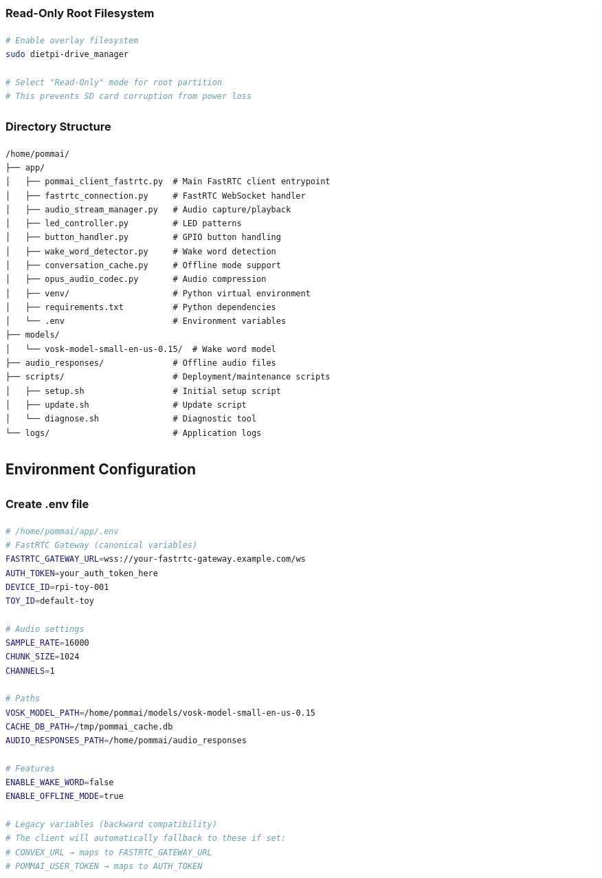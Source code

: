 ### Read-Only Root Filesystem
```bash
# Enable overlay filesystem
sudo dietpi-drive_manager

# Select "Read-Only" mode for root partition
# This prevents SD card corruption from power loss
```

### Directory Structure
```
/home/pommai/
├── app/
│   ├── pommai_client_fastrtc.py  # Main FastRTC client entrypoint
│   ├── fastrtc_connection.py     # FastRTC WebSocket handler
│   ├── audio_stream_manager.py   # Audio capture/playback
│   ├── led_controller.py         # LED patterns
│   ├── button_handler.py         # GPIO button handling
│   ├── wake_word_detector.py     # Wake word detection
│   ├── conversation_cache.py     # Offline mode support
│   ├── opus_audio_codec.py       # Audio compression
│   ├── venv/                     # Python virtual environment
│   ├── requirements.txt          # Python dependencies
│   └── .env                      # Environment variables
├── models/
│   └── vosk-model-small-en-us-0.15/  # Wake word model
├── audio_responses/              # Offline audio files
├── scripts/                      # Deployment/maintenance scripts
│   ├── setup.sh                  # Initial setup script
│   ├── update.sh                 # Update script
│   └── diagnose.sh               # Diagnostic tool
└── logs/                         # Application logs
```

## Environment Configuration

### Create .env file
```bash
# /home/pommai/app/.env
# FastRTC Gateway (canonical variables)
FASTRTC_GATEWAY_URL=wss://your-fastrtc-gateway.example.com/ws
AUTH_TOKEN=your_auth_token_here
DEVICE_ID=rpi-toy-001
TOY_ID=default-toy

# Audio settings
SAMPLE_RATE=16000
CHUNK_SIZE=1024
CHANNELS=1

# Paths
VOSK_MODEL_PATH=/home/pommai/models/vosk-model-small-en-us-0.15
CACHE_DB_PATH=/tmp/pommai_cache.db
AUDIO_RESPONSES_PATH=/home/pommai/audio_responses

# Features
ENABLE_WAKE_WORD=false
ENABLE_OFFLINE_MODE=true

# Legacy variables (backward compatibility)
# The client will automatically fallback to these if set:
# CONVEX_URL → maps to FASTRTC_GATEWAY_URL
# POMMAI_USER_TOKEN → maps to AUTH_TOKEN  
```